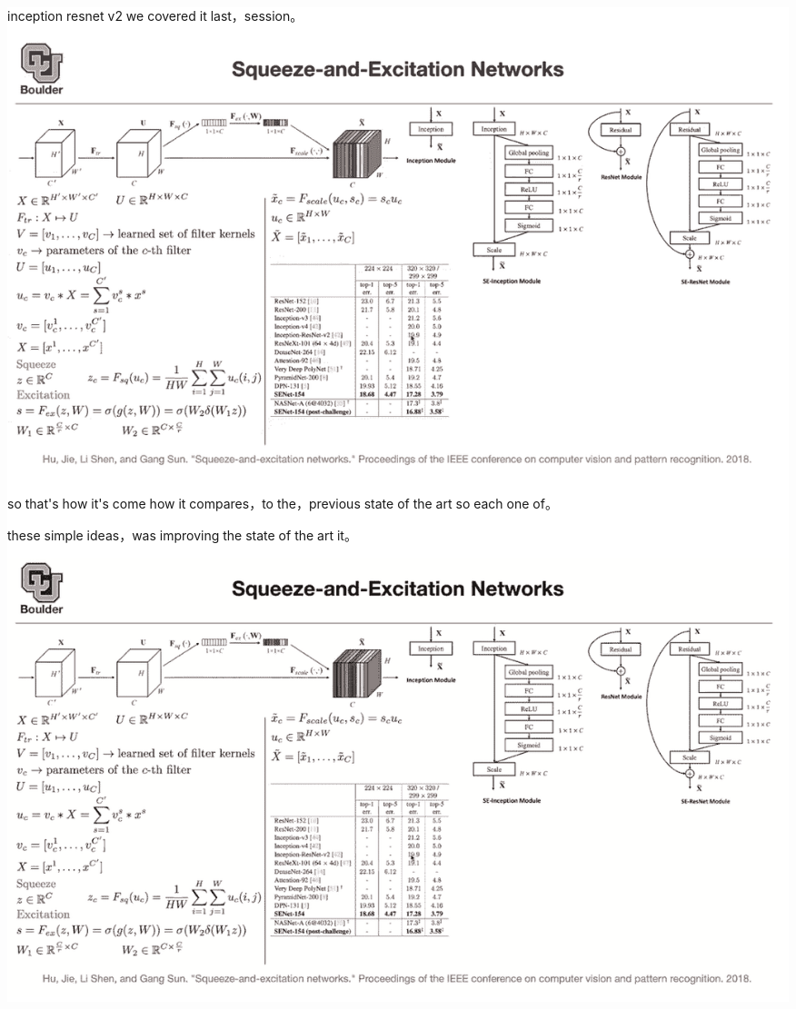inception resnet v2 we covered it last，session。

![](img/2a478ccbde3374f78e207ac29ff6f98a_148.png)

so that's how it's come how it compares，to the，previous state of the art so each one of。

these simple ideas，was improving the state of the art it。



![](img/2a478ccbde3374f78e207ac29ff6f98a_150.png)
